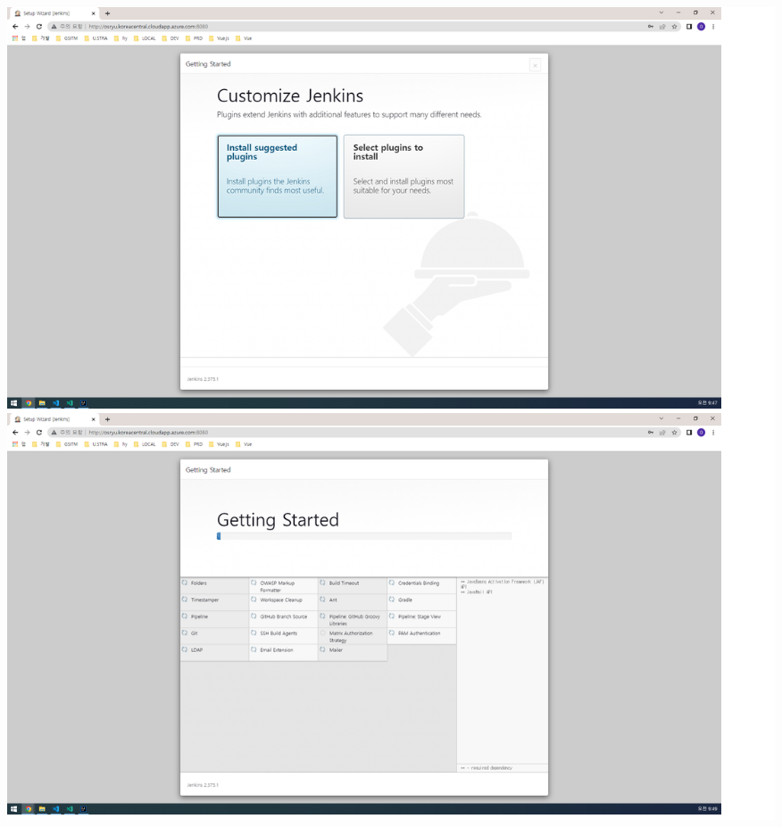<img width="800" src="https://raw.githubusercontent.com/oseongryu/til/refs/heads/main/public/img/99_17_jenkins/004.png"/>
<img width="800" src="https://raw.githubusercontent.com/oseongryu/til/refs/heads/main/public/img/99_17_jenkins/005.png"/>